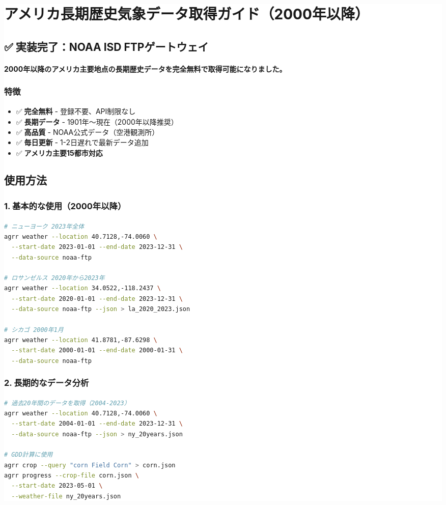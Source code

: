 # アメリカ長期歴史気象データ取得ガイド（2000年以降）

## ✅ 実装完了：NOAA ISD FTPゲートウェイ

**2000年以降のアメリカ主要地点の長期歴史データを完全無料で取得可能になりました。**

### 特徴

- ✅ **完全無料** - 登録不要、API制限なし
- ✅ **長期データ** - 1901年〜現在（2000年以降推奨）
- ✅ **高品質** - NOAA公式データ（空港観測所）
- ✅ **毎日更新** - 1-2日遅れで最新データ追加
- ✅ **アメリカ主要15都市対応**

## 使用方法

### 1. 基本的な使用（2000年以降）

```bash
# ニューヨーク 2023年全体
agrr weather --location 40.7128,-74.0060 \
  --start-date 2023-01-01 --end-date 2023-12-31 \
  --data-source noaa-ftp

# ロサンゼルス 2020年から2023年
agrr weather --location 34.0522,-118.2437 \
  --start-date 2020-01-01 --end-date 2023-12-31 \
  --data-source noaa-ftp --json > la_2020_2023.json

# シカゴ 2000年1月
agrr weather --location 41.8781,-87.6298 \
  --start-date 2000-01-01 --end-date 2000-01-31 \
  --data-source noaa-ftp
```

### 2. 長期的なデータ分析

```bash
# 過去20年間のデータを取得（2004-2023）
agrr weather --location 40.7128,-74.0060 \
  --start-date 2004-01-01 --end-date 2023-12-31 \
  --data-source noaa-ftp --json > ny_20years.json

# GDD計算に使用
agrr crop --query "corn Field Corn" > corn.json
agrr progress --crop-file corn.json \
  --start-date 2023-05-01 \
  --weather-file ny_20years.json
```
